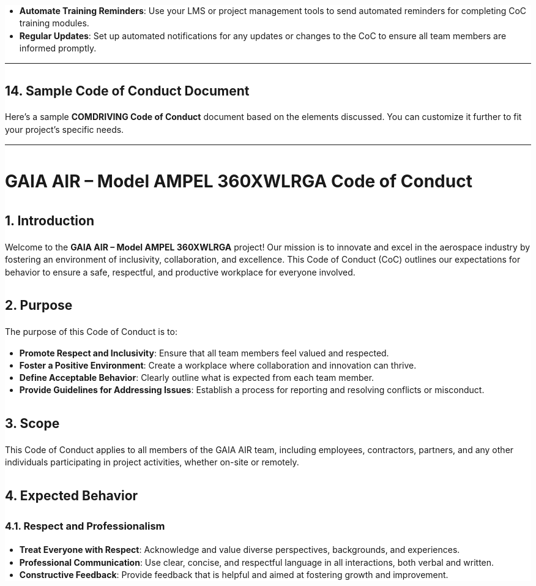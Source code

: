 - **Automate Training Reminders**: Use your LMS or project management tools to send automated reminders for completing CoC training modules.
- **Regular Updates**: Set up automated notifications for any updates or changes to the CoC to ensure all team members are informed promptly.

---

## **14. Sample Code of Conduct Document**

Here’s a sample **COMDRIVING Code of Conduct** document based on the elements discussed. You can customize it further to fit your project’s specific needs.

---

# **GAIA AIR – Model AMPEL 360XWLRGA Code of Conduct**

## **1. Introduction**

Welcome to the **GAIA AIR – Model AMPEL 360XWLRGA** project! Our mission is to innovate and excel in the aerospace industry by fostering an environment of inclusivity, collaboration, and excellence. This Code of Conduct (CoC) outlines our expectations for behavior to ensure a safe, respectful, and productive workplace for everyone involved.

## **2. Purpose**

The purpose of this Code of Conduct is to:

- **Promote Respect and Inclusivity**: Ensure that all team members feel valued and respected.
- **Foster a Positive Environment**: Create a workplace where collaboration and innovation can thrive.
- **Define Acceptable Behavior**: Clearly outline what is expected from each team member.
- **Provide Guidelines for Addressing Issues**: Establish a process for reporting and resolving conflicts or misconduct.

## **3. Scope**

This Code of Conduct applies to all members of the GAIA AIR team, including employees, contractors, partners, and any other individuals participating in project activities, whether on-site or remotely.

## **4. Expected Behavior**

### **4.1. Respect and Professionalism**

- **Treat Everyone with Respect**: Acknowledge and value diverse perspectives, backgrounds, and experiences.
- **Professional Communication**: Use clear, concise, and respectful language in all interactions, both verbal and written.
- **Constructive Feedback**: Provide feedback that is helpful and aimed at fostering growth and improvement.

